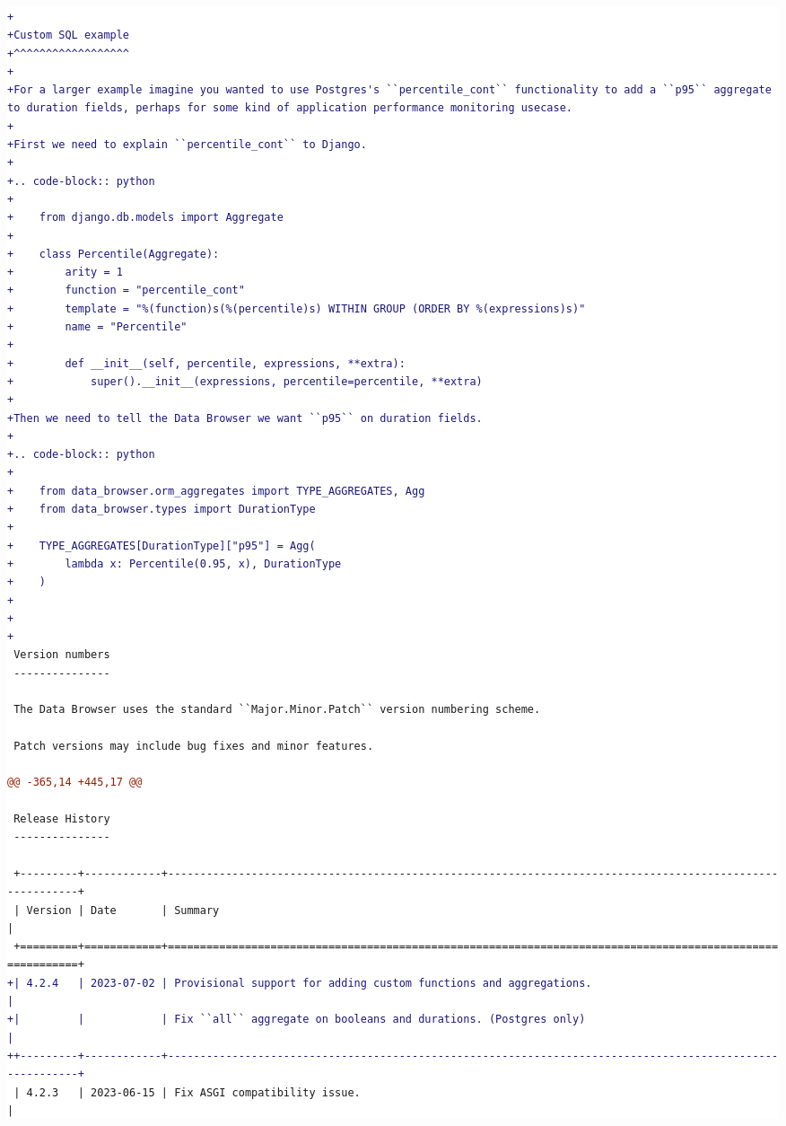 ```diff
+
+Custom SQL example
+^^^^^^^^^^^^^^^^^^
+
+For a larger example imagine you wanted to use Postgres's ``percentile_cont`` functionality to add a ``p95`` aggregate to duration fields, perhaps for some kind of application performance monitoring usecase.
+
+First we need to explain ``percentile_cont`` to Django.
+
+.. code-block:: python
+
+    from django.db.models import Aggregate
+
+    class Percentile(Aggregate):
+        arity = 1
+        function = "percentile_cont"
+        template = "%(function)s(%(percentile)s) WITHIN GROUP (ORDER BY %(expressions)s)"
+        name = "Percentile"
+
+        def __init__(self, percentile, expressions, **extra):
+            super().__init__(expressions, percentile=percentile, **extra)
+
+Then we need to tell the Data Browser we want ``p95`` on duration fields.
+
+.. code-block:: python
+
+    from data_browser.orm_aggregates import TYPE_AGGREGATES, Agg
+    from data_browser.types import DurationType
+
+    TYPE_AGGREGATES[DurationType]["p95"] = Agg(
+        lambda x: Percentile(0.95, x), DurationType
+    )
+
+
+
 Version numbers
 ---------------
 
 The Data Browser uses the standard ``Major.Minor.Patch`` version numbering scheme.
 
 Patch versions may include bug fixes and minor features.
 
@@ -365,14 +445,17 @@
 
 Release History
 ---------------
 
 +---------+------------+----------------------------------------------------------------------------------------------------------+
 | Version | Date       | Summary                                                                                                  |
 +=========+============+==========================================================================================================+
+| 4.2.4   | 2023-07-02 | Provisional support for adding custom functions and aggregations.                                        |
+|         |            | Fix ``all`` aggregate on booleans and durations. (Postgres only)                                         |
++---------+------------+----------------------------------------------------------------------------------------------------------+
 | 4.2.3   | 2023-06-15 | Fix ASGI compatibility issue.                                                                            |
```